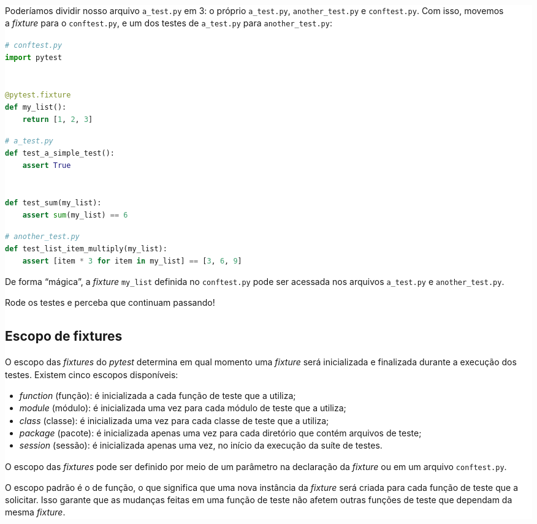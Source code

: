 Poderíamos dividir nosso arquivo `a_test.py` em 3: o próprio `a_test.py`, `another_test.py` e `conftest.py`. Com isso, movemos a _fixture_ para o `conftest.py`, e um dos testes de `a_test.py` para `another_test.py`:

```python
# conftest.py
import pytest


@pytest.fixture
def my_list():
    return [1, 2, 3]

```

```python
# a_test.py
def test_a_simple_test():
    assert True


def test_sum(my_list):
    assert sum(my_list) == 6

```

```python
# another_test.py
def test_list_item_multiply(my_list):
    assert [item * 3 for item in my_list] == [3, 6, 9]

```

De forma “mágica”, a _fixture_ `my_list` definida no `conftest.py` pode ser acessada nos arquivos `a_test.py` e `another_test.py`.

Rode os testes e perceba que continuam passando!

## Escopo de fixtures

O escopo das _fixtures_ do _pytest_ determina em qual momento uma _fixture_ será inicializada e finalizada durante a execução dos testes. Existem cinco escopos disponíveis:

- _function_ (função): é inicializada a cada função de teste que a utiliza;
- _module_ (módulo): é inicializada uma vez para cada módulo de teste que a utiliza;
- _class_ (classe): é inicializada uma vez para cada classe de teste que a utiliza;
- _package_ (pacote): é inicializada apenas uma vez para cada diretório que contém arquivos de teste;
- _session_ (sessão): é inicializada apenas uma vez, no início da execução da suíte de testes.

O escopo das _fixtures_ pode ser definido por meio de um parâmetro na declaração da _fixture_ ou em um arquivo `conftest.py`.

O escopo padrão é o de função, o que significa que uma nova instância da _fixture_ será criada para cada função de teste que a solicitar. Isso garante que as mudanças feitas em uma função de teste não afetem outras funções de teste que dependam da mesma _fixture_.
